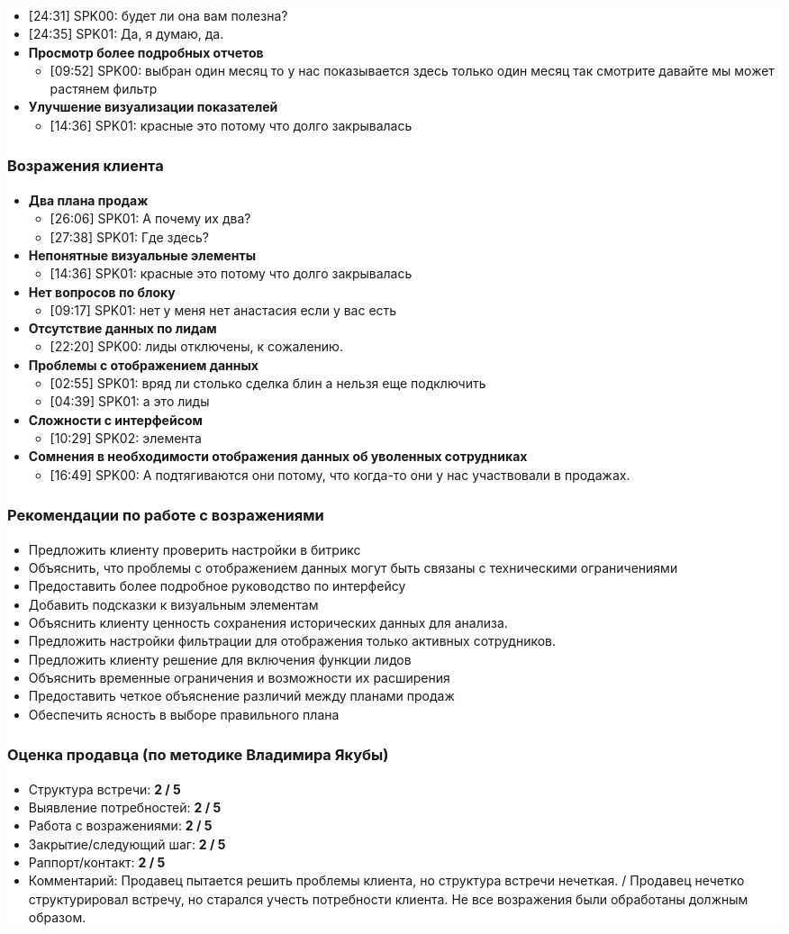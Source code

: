   - [24:31] SPK00: будет ли она вам полезна?
  - [24:35] SPK01: Да, я думаю, да.
- **Просмотр более подробных отчетов**
  - [09:52] SPK00: выбран один месяц то у нас показывается здесь только один месяц так смотрите давайте мы может растянем фильтр
- **Улучшение визуализации показателей**
  - [14:36] SPK01: красные это потому что долго закрывалась

### Возражения клиента
- **Два плана продаж**
  - [26:06] SPK01: А почему их два?
  - [27:38] SPK01: Где здесь?
- **Непонятные визуальные элементы**
  - [14:36] SPK01: красные это потому что долго закрывалась
- **Нет вопросов по блоку**
  - [09:17] SPK01: нет у меня нет анастасия если у вас есть
- **Отсутствие данных по лидам**
  - [22:20] SPK00: лиды отключены, к сожалению.
- **Проблемы с отображением данных**
  - [02:55] SPK01: вряд ли столько сделка блин а нельзя еще подключить
  - [04:39] SPK01: а это лиды
- **Сложности с интерфейсом**
  - [10:29] SPK02: элемента
- **Сомнения в необходимости отображения данных об уволенных сотрудниках**
  - [16:49] SPK00: А подтягиваются они потому, что когда-то они у нас участвовали в продажах.

### Рекомендации по работе с возражениями
- Предложить клиенту проверить настройки в битрикс
- Объяснить, что проблемы с отображением данных могут быть связаны с техническими ограничениями
- Предоставить более подробное руководство по интерфейсу
- Добавить подсказки к визуальным элементам
- Объяснить клиенту ценность сохранения исторических данных для анализа.
- Предложить настройки фильтрации для отображения только активных сотрудников.
- Предложить клиенту решение для включения функции лидов
- Объяснить временные ограничения и возможности их расширения
- Предоставить четкое объяснение различий между планами продаж
- Обеспечить ясность в выборе правильного плана

### Оценка продавца (по методике Владимира Якубы)
- Структура встречи: **2 / 5**
- Выявление потребностей: **2 / 5**
- Работа с возражениями: **2 / 5**
- Закрытие/следующий шаг: **2 / 5**
- Раппорт/контакт: **2 / 5**
- Комментарий: Продавец пытается решить проблемы клиента, но структура встречи нечеткая. / Продавец нечетко структурировал встречу, но старался учесть потребности клиента. Не все возражения были обработаны должным образом.

